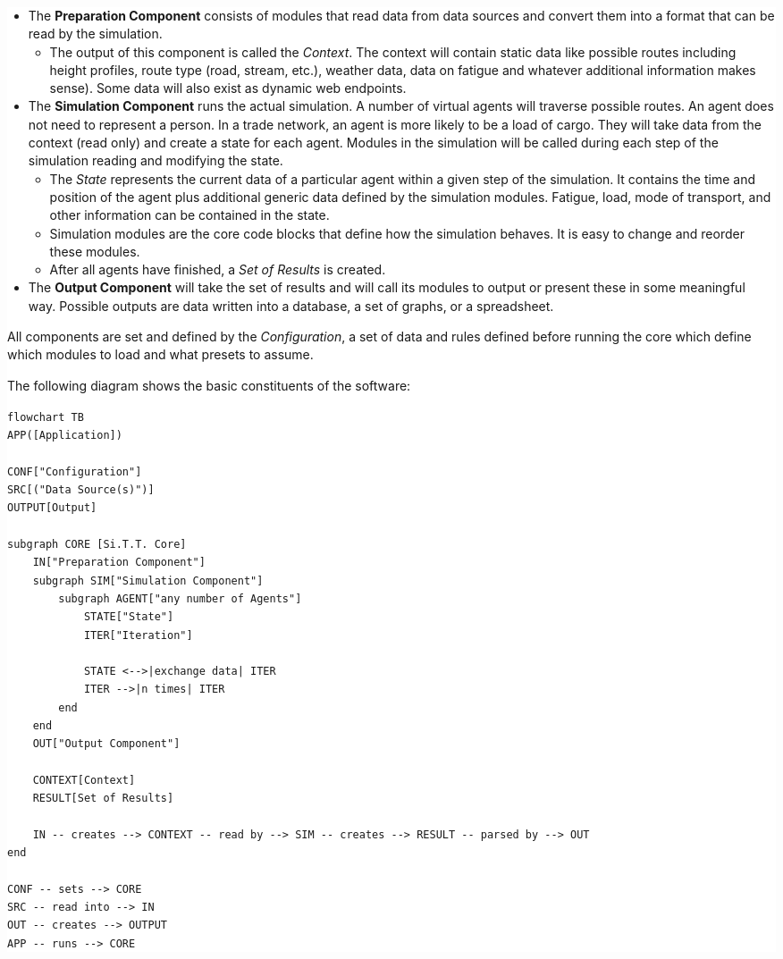 * The **Preparation Component** consists of modules that read data from data sources and convert them into a
  format that can be read by the simulation.
    * The output of this component is called the *Context*. The context will contain static data like
      possible routes including height profiles, route type (road, stream, etc.), weather data, data on fatigue and
      whatever additional information makes sense). Some data will also exist as dynamic web endpoints.
* The **Simulation Component** runs the actual simulation. A number of virtual agents will traverse possible routes.
  An agent does not need to represent a person. In a trade network, an agent is more likely to be a load of cargo.
  They will take data from the context (read only) and create a state for each agent. Modules in the simulation will
  be called during each step of the simulation reading and modifying the state.
    * The *State* represents the current data of a particular agent within a given step of the simulation. It contains
      the time and position of the agent plus additional generic data defined by the simulation modules. Fatigue, load,
      mode of transport, and other information can be contained in the state.
    * Simulation modules are the core code blocks that define how the simulation behaves. It is easy to change and
      reorder these modules.
    * After all agents have finished, a *Set of Results* is created.
* The **Output Component** will take the set of results and will call its modules to output or present these in some
  meaningful way. Possible outputs are data written into a database, a set of graphs, or a spreadsheet.

All components are set and defined by the *Configuration*, a set of data and rules defined before running the core
which define which modules to load and what presets to assume.

The following diagram shows the basic constituents of the software:

```mermaid
flowchart TB
APP([Application])

CONF["Configuration"]
SRC[("Data Source(s)")]
OUTPUT[Output]

subgraph CORE [Si.T.T. Core]
    IN["Preparation Component"]
    subgraph SIM["Simulation Component"]
        subgraph AGENT["any number of Agents"]
            STATE["State"]
            ITER["Iteration"]
            
            STATE <-->|exchange data| ITER
            ITER -->|n times| ITER
        end
    end
    OUT["Output Component"]
    
    CONTEXT[Context]
    RESULT[Set of Results]
    
    IN -- creates --> CONTEXT -- read by --> SIM -- creates --> RESULT -- parsed by --> OUT
end

CONF -- sets --> CORE
SRC -- read into --> IN
OUT -- creates --> OUTPUT
APP -- runs --> CORE
```